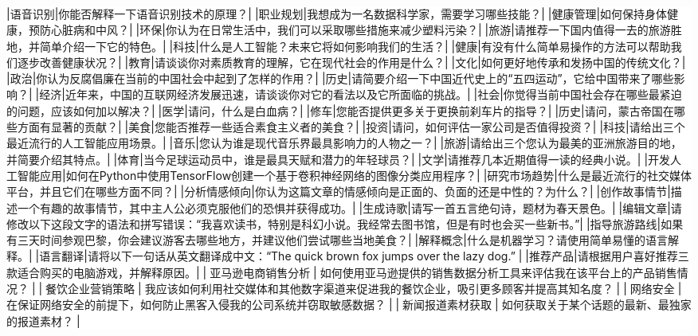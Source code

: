 |语音识别|你能否解释一下语音识别技术的原理？|
|职业规划|我想成为一名数据科学家，需要学习哪些技能？|
|健康管理|如何保持身体健康，预防心脏病和中风？|
|环保|你认为在日常生活中，我们可以采取哪些措施来减少塑料污染？|
|旅游|请推荐一下国内值得一去的旅游胜地，并简单介绍一下它的特色。|
|科技|什么是人工智能？未来它将如何影响我们的生活？|
|健康|有没有什么简单易操作的方法可以帮助我们逐步改善健康状况？|
|教育|请谈谈你对素质教育的理解，它在现代社会的作用是什么？|
|文化|如何更好地传承和发扬中国的传统文化？|
|政治|你认为反腐倡廉在当前的中国社会中起到了怎样的作用？|
|历史|请简要介绍一下中国近代史上的“五四运动”，它给中国带来了哪些影响？|
|经济|近年来，中国的互联网经济发展迅速，请谈谈你对它的看法以及它所面临的挑战。|
|社会|你觉得当前中国社会存在哪些最紧迫的问题，应该如何加以解决？|
|医学|请问，什么是白血病？|
|修车|您能否提供更多关于更换前刹车片的指导？|
|历史|请问，蒙古帝国在哪些方面有显著的贡献？|
|美食|您能否推荐一些适合素食主义者的美食？|
|投资|请问，如何评估一家公司是否值得投资？|
|科技|请给出三个最近流行的人工智能应用场景。|
|音乐|您认为谁是现代音乐界最具影响力的人物之一？|
|旅游|请给出三个您认为最美的亚洲旅游目的地，并简要介绍其特点。|
|体育|当今足球运动员中，谁是最具天赋和潜力的年轻球员？|
|文学|请推荐几本近期值得一读的经典小说。|
|开发人工智能应用|如何在Python中使用TensorFlow创建一个基于卷积神经网络的图像分类应用程序？|
|研究市场趋势|什么是最近流行的社交媒体平台，并且它们在哪些方面不同？|
|分析情感倾向|你认为这篇文章的情感倾向是正面的、负面的还是中性的？为什么？|
|创作故事情节|描述一个有趣的故事情节，其中主人公必须克服他们的恐惧并获得成功。|
|生成诗歌|请写一首五言绝句诗，题材为春天景色。|
|编辑文章|请修改以下这段文字的语法和拼写错误：“我喜欢读书，特别是科幻小说。我经常去图书馆，但是有时也会买一些新书。”|
|指导旅游路线|如果有三天时间参观巴黎，你会建议游客去哪些地方，并建议他们尝试哪些当地美食？|
|解释概念|什么是机器学习？请使用简单易懂的语言解释。|
|语言翻译|请将以下一句话从英文翻译成中文：“The quick brown fox jumps over the lazy dog.” |
|推荐产品|请根据用户喜好推荐三款适合购买的电脑游戏，并解释原因。|
| 亚马逊电商销售分析                                           | 如何使用亚马逊提供的销售数据分析工具来评估我在该平台上的产品销售情况？ |
| 餐饮企业营销策略                                             | 我应该如何利用社交媒体和其他数字渠道来促进我的餐饮企业，吸引更多顾客并提高其知名度？ |
| 网络安全                                                     | 在保证网络安全的前提下，如何防止黑客入侵我的公司系统并窃取敏感数据？ |
| 新闻报道素材获取                                             | 如何获取关于某个话题的最新、最独家的报道素材？            |
